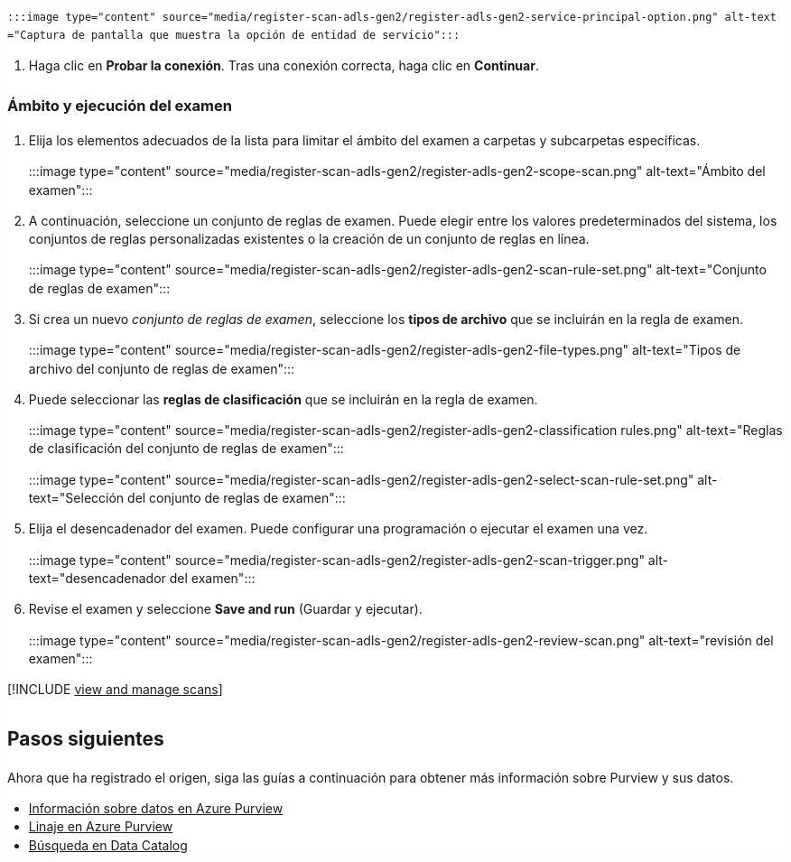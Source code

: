     :::image type="content" source="media/register-scan-adls-gen2/register-adls-gen2-service-principal-option.png" alt-text="Captura de pantalla que muestra la opción de entidad de servicio":::

1. Haga clic en **Probar la conexión**. Tras una conexión correcta, haga clic en **Continuar**.

### <a name="scope-and-run-the-scan"></a>Ámbito y ejecución del examen

1. Elija los elementos adecuados de la lista para limitar el ámbito del examen a carpetas y subcarpetas específicas.

    :::image type="content" source="media/register-scan-adls-gen2/register-adls-gen2-scope-scan.png" alt-text="Ámbito del examen":::

1. A continuación, seleccione un conjunto de reglas de examen. Puede elegir entre los valores predeterminados del sistema, los conjuntos de reglas personalizadas existentes o la creación de un conjunto de reglas en línea.

    :::image type="content" source="media/register-scan-adls-gen2/register-adls-gen2-scan-rule-set.png" alt-text="Conjunto de reglas de examen":::

1. Si crea un nuevo _conjunto de reglas de examen_, seleccione los **tipos de archivo** que se incluirán en la regla de examen.

    :::image type="content" source="media/register-scan-adls-gen2/register-adls-gen2-file-types.png" alt-text="Tipos de archivo del conjunto de reglas de examen":::

1. Puede seleccionar las **reglas de clasificación** que se incluirán en la regla de examen.

    :::image type="content" source="media/register-scan-adls-gen2/register-adls-gen2-classification rules.png" alt-text="Reglas de clasificación del conjunto de reglas de examen":::

    :::image type="content" source="media/register-scan-adls-gen2/register-adls-gen2-select-scan-rule-set.png" alt-text="Selección del conjunto de reglas de examen":::

1. Elija el desencadenador del examen. Puede configurar una programación o ejecutar el examen una vez.

    :::image type="content" source="media/register-scan-adls-gen2/register-adls-gen2-scan-trigger.png" alt-text="desencadenador del examen":::

1. Revise el examen y seleccione **Save and run** (Guardar y ejecutar).

    :::image type="content" source="media/register-scan-adls-gen2/register-adls-gen2-review-scan.png" alt-text="revisión del examen":::

[!INCLUDE [view and manage scans](includes/view-and-manage-scans.md)]

## <a name="next-steps"></a>Pasos siguientes

Ahora que ha registrado el origen, siga las guías a continuación para obtener más información sobre Purview y sus datos.

- [Información sobre datos en Azure Purview](concept-insights.md)
- [Linaje en Azure Purview](catalog-lineage-user-guide.md)
- [Búsqueda en Data Catalog](how-to-search-catalog.md)
